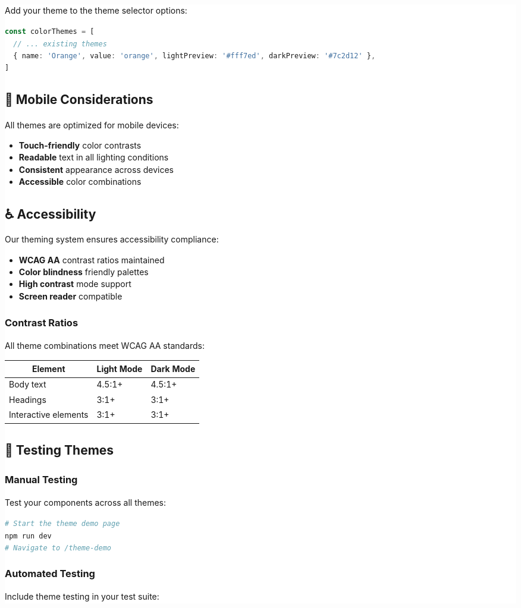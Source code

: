Add your theme to the theme selector options:

```typescript
const colorThemes = [
  // ... existing themes
  { name: 'Orange', value: 'orange', lightPreview: '#fff7ed', darkPreview: '#7c2d12' },
]
```

## 📱 Mobile Considerations

All themes are optimized for mobile devices:

- **Touch-friendly** color contrasts
- **Readable** text in all lighting conditions
- **Consistent** appearance across devices
- **Accessible** color combinations

## ♿ Accessibility

Our theming system ensures accessibility compliance:

- **WCAG AA** contrast ratios maintained
- **Color blindness** friendly palettes
- **High contrast** mode support
- **Screen reader** compatible

### Contrast Ratios

All theme combinations meet WCAG AA standards:

| Element | Light Mode | Dark Mode |
|---------|------------|-----------|
| Body text | 4.5:1+ | 4.5:1+ |
| Headings | 3:1+ | 3:1+ |
| Interactive elements | 3:1+ | 3:1+ |

## 🧪 Testing Themes

### Manual Testing

Test your components across all themes:

```bash
# Start the theme demo page
npm run dev
# Navigate to /theme-demo
```

### Automated Testing

Include theme testing in your test suite:
